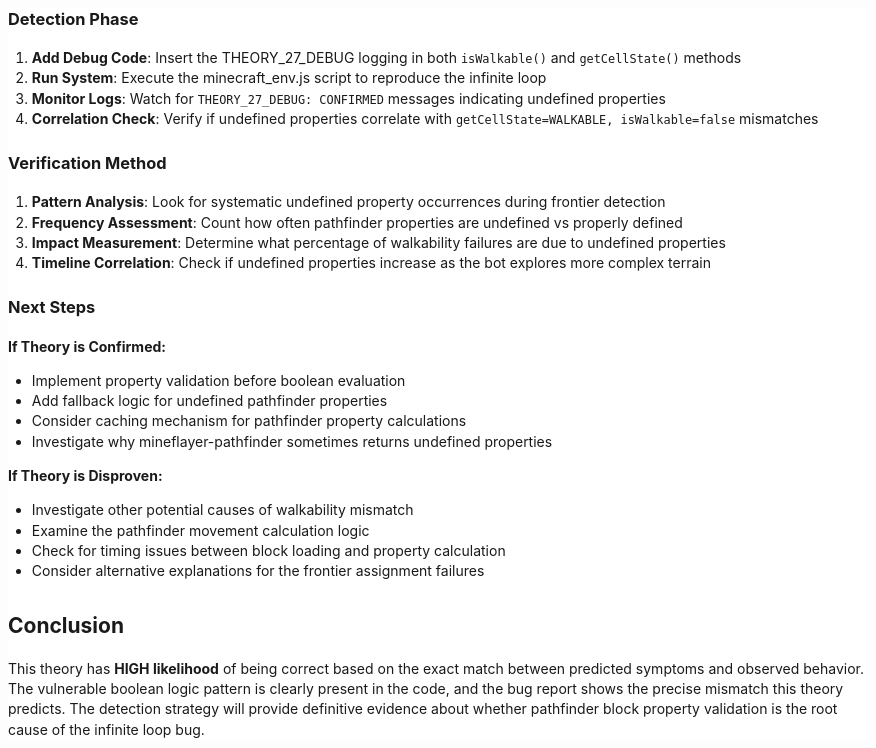 ### Detection Phase
1. **Add Debug Code**: Insert the THEORY_27_DEBUG logging in both `isWalkable()` and `getCellState()` methods
2. **Run System**: Execute the minecraft_env.js script to reproduce the infinite loop
3. **Monitor Logs**: Watch for `THEORY_27_DEBUG: CONFIRMED` messages indicating undefined properties
4. **Correlation Check**: Verify if undefined properties correlate with `getCellState=WALKABLE, isWalkable=false` mismatches

### Verification Method
1. **Pattern Analysis**: Look for systematic undefined property occurrences during frontier detection
2. **Frequency Assessment**: Count how often pathfinder properties are undefined vs properly defined
3. **Impact Measurement**: Determine what percentage of walkability failures are due to undefined properties
4. **Timeline Correlation**: Check if undefined properties increase as the bot explores more complex terrain

### Next Steps
**If Theory is Confirmed:**
- Implement property validation before boolean evaluation
- Add fallback logic for undefined pathfinder properties
- Consider caching mechanism for pathfinder property calculations
- Investigate why mineflayer-pathfinder sometimes returns undefined properties

**If Theory is Disproven:**
- Investigate other potential causes of walkability mismatch
- Examine the pathfinder movement calculation logic
- Check for timing issues between block loading and property calculation
- Consider alternative explanations for the frontier assignment failures

## Conclusion
This theory has **HIGH likelihood** of being correct based on the exact match between predicted symptoms and observed behavior. The vulnerable boolean logic pattern is clearly present in the code, and the bug report shows the precise mismatch this theory predicts. The detection strategy will provide definitive evidence about whether pathfinder block property validation is the root cause of the infinite loop bug.